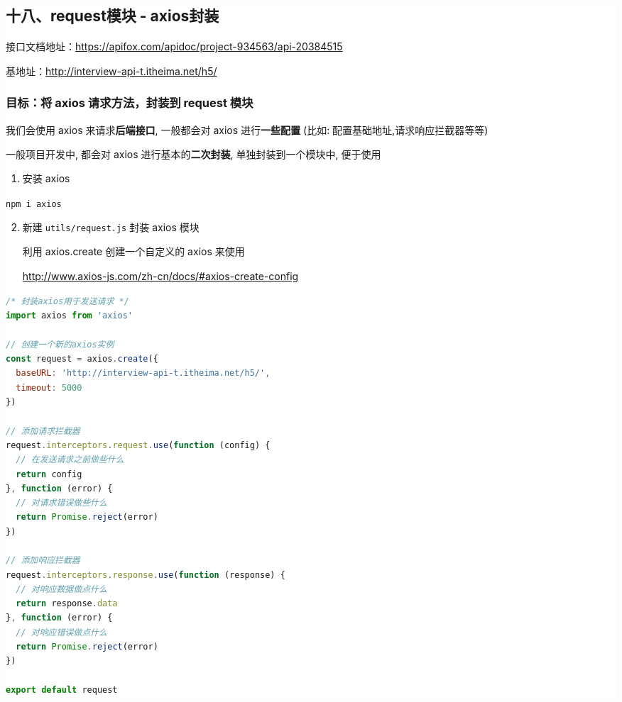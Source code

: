 

## 十八、request模块 - axios封装

接口文档地址：https://apifox.com/apidoc/project-934563/api-20384515

基地址：http://interview-api-t.itheima.net/h5/

### 目标：将 axios 请求方法，封装到 request 模块

我们会使用 axios 来请求**后端接口**, 一般都会对 axios 进行**一些配置** (比如: 配置基础地址,请求响应拦截器等等)

一般项目开发中, 都会对 axios 进行基本的**二次封装**, 单独封装到一个模块中, 便于使用

1. 安装 axios

```
npm i axios
```

2. 新建 `utils/request.js` 封装 axios 模块

   利用 axios.create 创建一个自定义的 axios 来使用

   http://www.axios-js.com/zh-cn/docs/#axios-create-config

```js
/* 封装axios用于发送请求 */
import axios from 'axios'

// 创建一个新的axios实例
const request = axios.create({
  baseURL: 'http://interview-api-t.itheima.net/h5/',
  timeout: 5000
})

// 添加请求拦截器
request.interceptors.request.use(function (config) {
  // 在发送请求之前做些什么
  return config
}, function (error) {
  // 对请求错误做些什么
  return Promise.reject(error)
})

// 添加响应拦截器
request.interceptors.response.use(function (response) {
  // 对响应数据做点什么
  return response.data
}, function (error) {
  // 对响应错误做点什么
  return Promise.reject(error)
})

export default request
```
